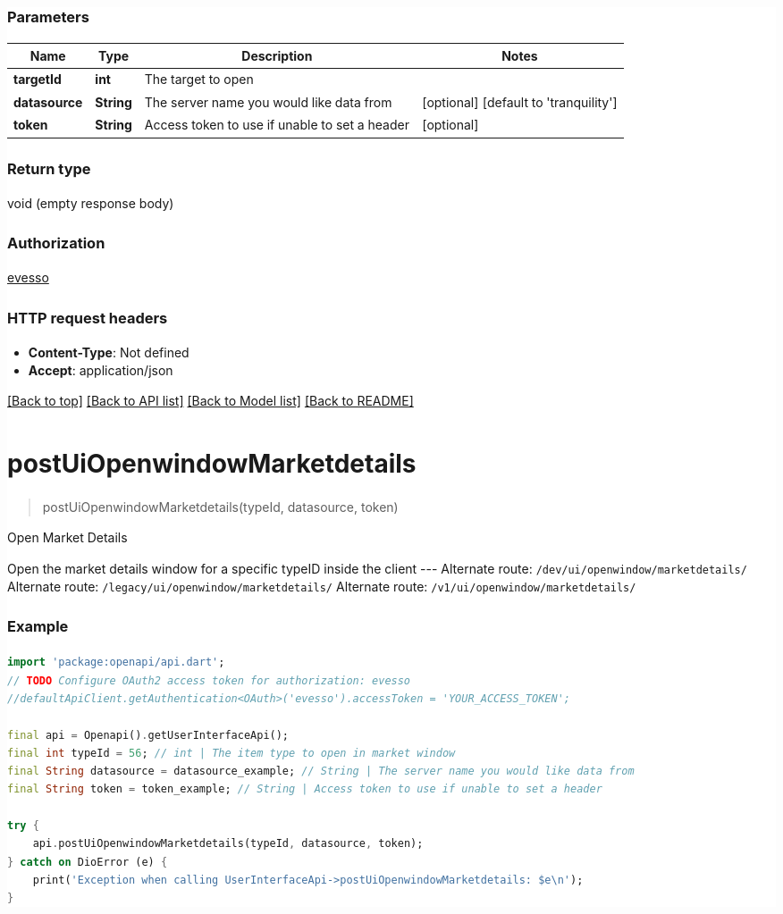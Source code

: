 ### Parameters

Name | Type | Description  | Notes
------------- | ------------- | ------------- | -------------
 **targetId** | **int**| The target to open | 
 **datasource** | **String**| The server name you would like data from | [optional] [default to 'tranquility']
 **token** | **String**| Access token to use if unable to set a header | [optional] 

### Return type

void (empty response body)

### Authorization

[evesso](../README.md#evesso)

### HTTP request headers

 - **Content-Type**: Not defined
 - **Accept**: application/json

[[Back to top]](#) [[Back to API list]](../README.md#documentation-for-api-endpoints) [[Back to Model list]](../README.md#documentation-for-models) [[Back to README]](../README.md)

# **postUiOpenwindowMarketdetails**
> postUiOpenwindowMarketdetails(typeId, datasource, token)

Open Market Details

Open the market details window for a specific typeID inside the client  --- Alternate route: `/dev/ui/openwindow/marketdetails/`  Alternate route: `/legacy/ui/openwindow/marketdetails/`  Alternate route: `/v1/ui/openwindow/marketdetails/` 

### Example
```dart
import 'package:openapi/api.dart';
// TODO Configure OAuth2 access token for authorization: evesso
//defaultApiClient.getAuthentication<OAuth>('evesso').accessToken = 'YOUR_ACCESS_TOKEN';

final api = Openapi().getUserInterfaceApi();
final int typeId = 56; // int | The item type to open in market window
final String datasource = datasource_example; // String | The server name you would like data from
final String token = token_example; // String | Access token to use if unable to set a header

try {
    api.postUiOpenwindowMarketdetails(typeId, datasource, token);
} catch on DioError (e) {
    print('Exception when calling UserInterfaceApi->postUiOpenwindowMarketdetails: $e\n');
}
```
